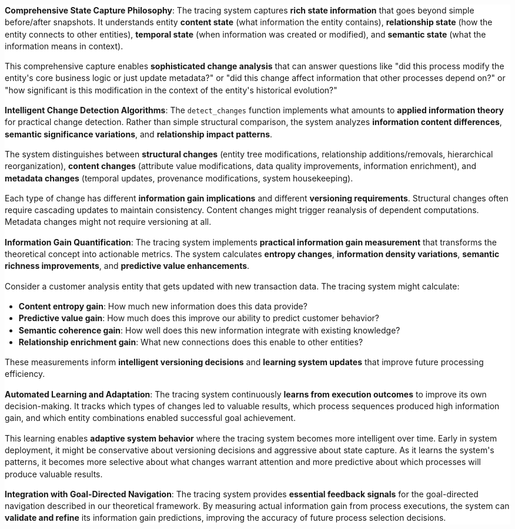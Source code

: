 **Comprehensive State Capture Philosophy**: The tracing system captures **rich state information** that goes beyond simple before/after snapshots. It understands entity **content state** (what information the entity contains), **relationship state** (how the entity connects to other entities), **temporal state** (when information was created or modified), and **semantic state** (what the information means in context).

This comprehensive capture enables **sophisticated change analysis** that can answer questions like "did this process modify the entity's core business logic or just update metadata?" or "did this change affect information that other processes depend on?" or "how significant is this modification in the context of the entity's historical evolution?"

**Intelligent Change Detection Algorithms**: The `detect_changes` function implements what amounts to **applied information theory** for practical change detection. Rather than simple structural comparison, the system analyzes **information content differences**, **semantic significance variations**, and **relationship impact patterns**.

The system distinguishes between **structural changes** (entity tree modifications, relationship additions/removals, hierarchical reorganization), **content changes** (attribute value modifications, data quality improvements, information enrichment), and **metadata changes** (temporal updates, provenance modifications, system housekeeping).

Each type of change has different **information gain implications** and different **versioning requirements**. Structural changes often require cascading updates to maintain consistency. Content changes might trigger reanalysis of dependent computations. Metadata changes might not require versioning at all.

**Information Gain Quantification**: The tracing system implements **practical information gain measurement** that transforms the theoretical concept into actionable metrics. The system calculates **entropy changes**, **information density variations**, **semantic richness improvements**, and **predictive value enhancements**.

Consider a customer analysis entity that gets updated with new transaction data. The tracing system might calculate:
- **Content entropy gain**: How much new information does this data provide?
- **Predictive value gain**: How much does this improve our ability to predict customer behavior?
- **Semantic coherence gain**: How well does this new information integrate with existing knowledge?
- **Relationship enrichment gain**: What new connections does this enable to other entities?

These measurements inform **intelligent versioning decisions** and **learning system updates** that improve future processing efficiency.

**Automated Learning and Adaptation**: The tracing system continuously **learns from execution outcomes** to improve its own decision-making. It tracks which types of changes led to valuable results, which process sequences produced high information gain, and which entity combinations enabled successful goal achievement.

This learning enables **adaptive system behavior** where the tracing system becomes more intelligent over time. Early in system deployment, it might be conservative about versioning decisions and aggressive about state capture. As it learns the system's patterns, it becomes more selective about what changes warrant attention and more predictive about which processes will produce valuable results.

**Integration with Goal-Directed Navigation**: The tracing system provides **essential feedback signals** for the goal-directed navigation described in our theoretical framework. By measuring actual information gain from process executions, the system can **validate and refine** its information gain predictions, improving the accuracy of future process selection decisions.
